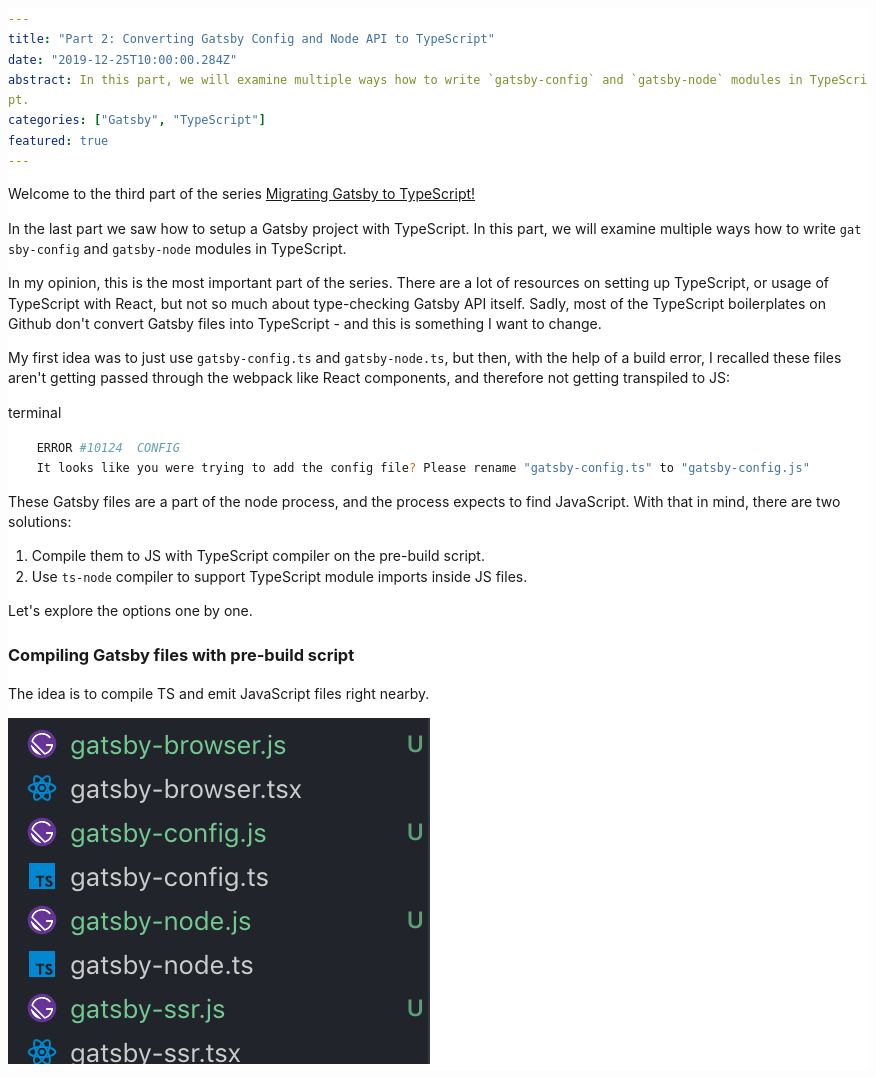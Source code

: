 ```yaml
---
title: "Part 2: Converting Gatsby Config and Node API to TypeScript"
date: "2019-12-25T10:00:00.284Z"
abstract: In this part, we will examine multiple ways how to write `gatsby-config` and `gatsby-node` modules in TypeScript.
categories: ["Gatsby", "TypeScript"]
featured: true
---
```



Welcome to the third part of the series [Migrating Gatsby to TypeScript!](https://www.extensive.one/migrating-gatsby-to-typescript-introduction/)

In the last part we saw how to setup a Gatsby project with TypeScript. In this part, we will examine multiple ways how to write `gatsby-config` and `gatsby-node` modules in TypeScript.

In my opinion, this is the most important part of the series. There are a lot of resources on setting up TypeScript, or usage of TypeScript with React, but not so much about type-checking Gatsby API itself. Sadly, most of the TypeScript boilerplates on Github don't convert Gatsby files into TypeScript - and this is something I want to change.

My first idea was to just use `gatsby-config.ts` and `gatsby-node.ts`, but then, with the help of a build error, I recalled these files aren't getting passed through the webpack like React components, and therefore not getting transpiled to JS:
<div class="filename">terminal</div>

```bash
    ERROR #10124  CONFIG
    It looks like you were trying to add the config file? Please rename "gatsby-config.ts" to "gatsby-config.js"
```
These Gatsby files are a part of the node process, and the process expects to find JavaScript. With that in mind, there are two solutions:

1. Compile them to JS with TypeScript compiler on the pre-build script.
2. Use `ts-node` compiler to support TypeScript module imports inside JS files.

Let's explore the options one by one.

### Compiling Gatsby files with pre-build script

The idea is to compile TS and emit JavaScript files right nearby.

![Gatsby Config and Gatsby Node in TypeScript](./emit-gatsby-api-files.png)
